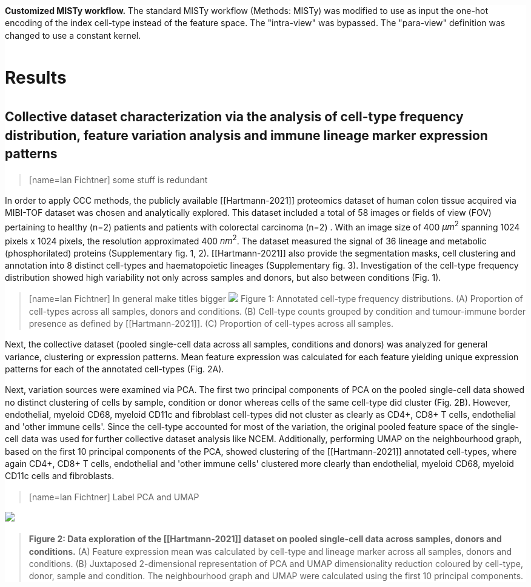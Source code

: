 **Customized MISTy workflow.** The standard MISTy workflow (Methods: MISTy) was modified to use as input the one-hot encoding of the index cell-type instead of the feature space. The "intra-view" was bypassed. The "para-view" definition was changed to use a constant kernel.



# Results

## Collective dataset characterization via the analysis of cell-type frequency distribution, feature variation analysis and immune lineage marker expression patterns

>[name=Ian Fichtner]
>some stuff is redundant
>
In order to apply CCC methods, the publicly available [[Hartmann-2021]]  proteomics dataset of human colon  tissue acquired via MIBI-TOF dataset was chosen and analytically explored. This dataset included a total of 58 images or fields of view (FOV) pertaining to healthy (n=2) patients and patients with colorectal carcinoma (n=2) . With an image size of 400 $\mu m^2$  spanning 1024 pixels x 1024 pixels, the resolution approximated 400 $nm^2$. The dataset measured the signal of 36 lineage and metabolic (phosphorilated) proteins (Supplementary fig. 1, 2). [[Hartmann-2021]] also provide the segmentation masks, cell clustering and annotation into 8 distinct cell-types and haematopoietic lineages (Supplementary fig. 3). Investigation of the cell-type frequency distribution showed high variability not only across samples and donors, but also between conditions (Fig. 1).

> [name=Ian Fichtner]
> In general make titles bigger
![](https://i.imgur.com/m1j9ndn.png)
> Figure 1: Annotated cell-type frequency distributions. (A) Proportion of cell-types across all samples, donors and conditions. (B) Cell-type counts grouped by condition and tumour-immune border presence as defined by [[Hartmann-2021]]. (C) Proportion of cell-types across all samples.

Next, the collective dataset (pooled single-cell data across all samples, conditions and donors) was analyzed for general variance, clustering or expression patterns. Mean feature expression was calculated for each feature yielding unique expression patterns for each of the annotated cell-types (Fig. 2A).

Next, variation sources were examined via PCA. The first two principal components of PCA on the pooled single-cell data showed no distinct clustering of cells by sample, condition or donor whereas cells of the same cell-type did cluster (Fig. 2B). However, endothelial, myeloid CD68, myeloid CD11c and fibroblast cell-types did not cluster as clearly as CD4+, CD8+ T cells, endothelial and 'other immune cells'. Since the cell-type accounted for most of the variation, the original pooled feature space of the single-cell data was used for further collective dataset analysis like NCEM. Additionally, performing UMAP on the neighbourhood graph, based on the first 10 principal components of the PCA, showed clustering of the [[Hartmann-2021]] annotated cell-types, where again CD4+, CD8+ T cells, endothelial and 'other immune cells' clustered more clearly than endothelial, myeloid CD68, myeloid CD11c cells and fibroblasts.

> [name=Ian Fichtner]
> Label PCA and UMAP

![](https://i.imgur.com/tqoSNcm.jpg)
> **Figure 2: Data exploration of the [[Hartmann-2021]] dataset on pooled single-cell data across samples, donors and conditions.** (A) Feature expression mean was calculated by cell-type and lineage marker across all samples, donors and conditions. (B) Juxtaposed 2-dimensional representation of PCA and UMAP dimensionality reduction coloured by cell-type, donor, sample and condition. The neighbourhood graph and UMAP  were calculated using the first 10 principal components.
